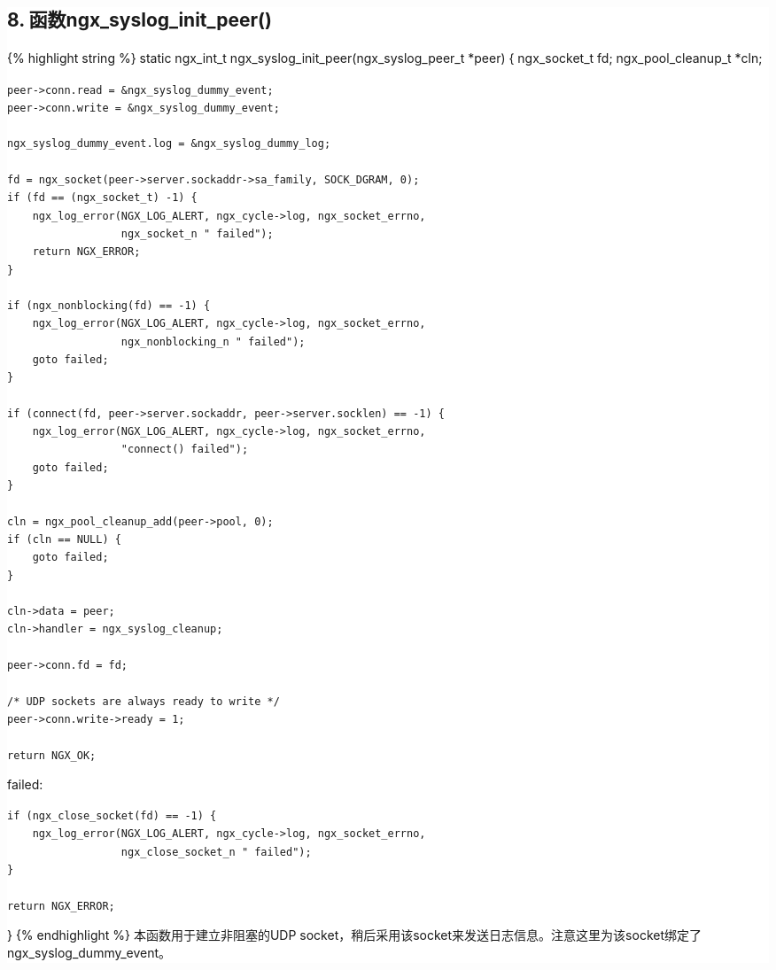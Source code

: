 
## 8. 函数ngx_syslog_init_peer()
{% highlight string %}
static ngx_int_t
ngx_syslog_init_peer(ngx_syslog_peer_t *peer)
{
    ngx_socket_t         fd;
    ngx_pool_cleanup_t  *cln;

    peer->conn.read = &ngx_syslog_dummy_event;
    peer->conn.write = &ngx_syslog_dummy_event;

    ngx_syslog_dummy_event.log = &ngx_syslog_dummy_log;

    fd = ngx_socket(peer->server.sockaddr->sa_family, SOCK_DGRAM, 0);
    if (fd == (ngx_socket_t) -1) {
        ngx_log_error(NGX_LOG_ALERT, ngx_cycle->log, ngx_socket_errno,
                      ngx_socket_n " failed");
        return NGX_ERROR;
    }

    if (ngx_nonblocking(fd) == -1) {
        ngx_log_error(NGX_LOG_ALERT, ngx_cycle->log, ngx_socket_errno,
                      ngx_nonblocking_n " failed");
        goto failed;
    }

    if (connect(fd, peer->server.sockaddr, peer->server.socklen) == -1) {
        ngx_log_error(NGX_LOG_ALERT, ngx_cycle->log, ngx_socket_errno,
                      "connect() failed");
        goto failed;
    }

    cln = ngx_pool_cleanup_add(peer->pool, 0);
    if (cln == NULL) {
        goto failed;
    }

    cln->data = peer;
    cln->handler = ngx_syslog_cleanup;

    peer->conn.fd = fd;

    /* UDP sockets are always ready to write */
    peer->conn.write->ready = 1;

    return NGX_OK;

failed:

    if (ngx_close_socket(fd) == -1) {
        ngx_log_error(NGX_LOG_ALERT, ngx_cycle->log, ngx_socket_errno,
                      ngx_close_socket_n " failed");
    }

    return NGX_ERROR;
}
{% endhighlight %}
本函数用于建立非阻塞的UDP socket，稍后采用该socket来发送日志信息。注意这里为该socket绑定了ngx_syslog_dummy_event。
